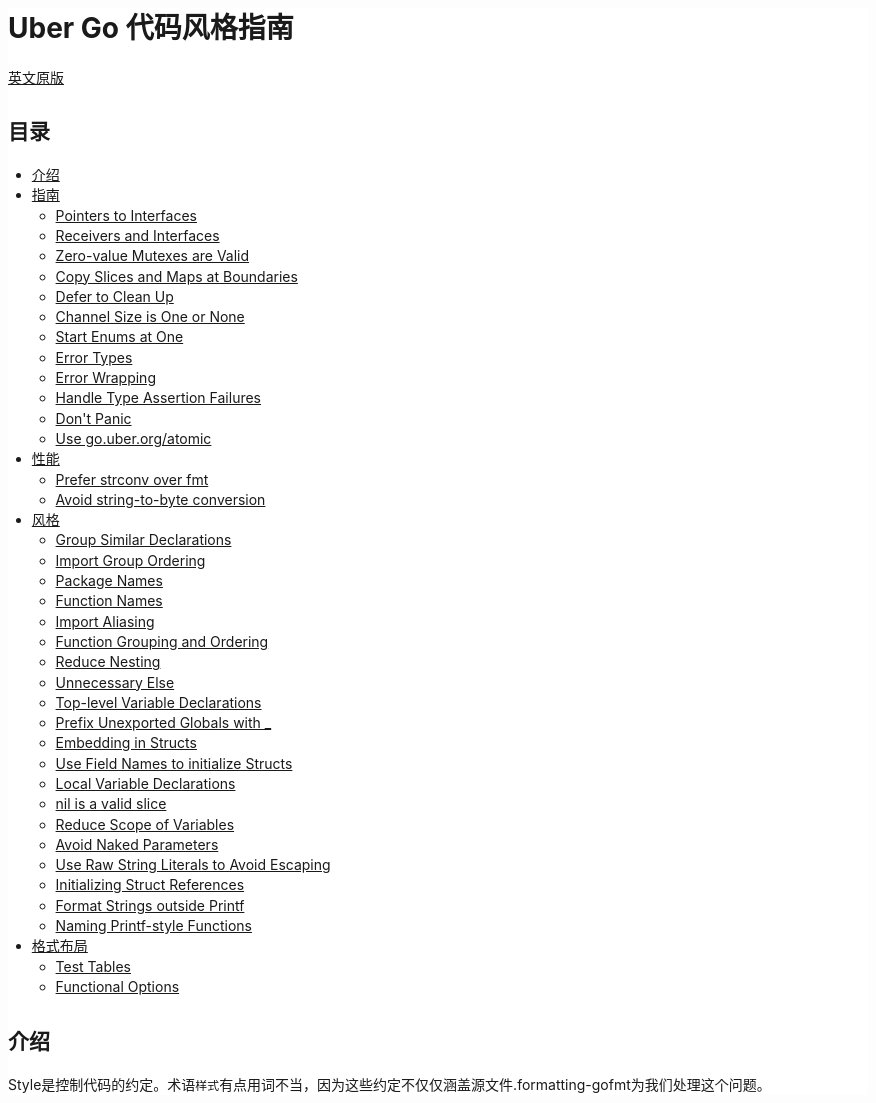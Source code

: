 # Uber Go 代码风格指南

[英文原版](https://github.com/uber-go/guide/blob/master/style.md)

## 目录

- [介绍](#介绍)
- [指南](#指南)
  - [Pointers to Interfaces](#pointers-to-interfaces)
  - [Receivers and Interfaces](#receivers-and-interfaces)
  - [Zero-value Mutexes are Valid](#zero-value-mutexes-are-valid)
  - [Copy Slices and Maps at Boundaries](#copy-slices-and-maps-at-boundaries)
  - [Defer to Clean Up](#defer-to-clean-up)
  - [Channel Size is One or None](#channel-size-is-one-or-none)
  - [Start Enums at One](#start-enums-at-one)
  - [Error Types](#error-types)
  - [Error Wrapping](#error-wrapping)
  - [Handle Type Assertion Failures](#handle-type-assertion-failures)
  - [Don't Panic](#dont-panic)
  - [Use go.uber.org/atomic](#use-gouberorgatomic)
- [性能](#performance)
  - [Prefer strconv over fmt](#prefer-strconv-over-fmt)
  - [Avoid string-to-byte conversion](#avoid-string-to-byte-conversion)
- [风格](#style)
  - [Group Similar Declarations](#group-similar-declarations)
  - [Import Group Ordering](#import-group-ordering)
  - [Package Names](#package-names)
  - [Function Names](#function-names)
  - [Import Aliasing](#import-aliasing)
  - [Function Grouping and Ordering](#function-grouping-and-ordering)
  - [Reduce Nesting](#reduce-nesting)
  - [Unnecessary Else](#unnecessary-else)
  - [Top-level Variable Declarations](#top-level-variable-declarations)
  - [Prefix Unexported Globals with _](#prefix-unexported-globals-with-_)
  - [Embedding in Structs](#embedding-in-structs)
  - [Use Field Names to initialize Structs](#use-field-names-to-initialize-structs)
  - [Local Variable Declarations](#local-variable-declarations)
  - [nil is a valid slice](#nil-is-a-valid-slice)
  - [Reduce Scope of Variables](#reduce-scope-of-variables)
  - [Avoid Naked Parameters](#avoid-naked-parameters)
  - [Use Raw String Literals to Avoid Escaping](#use-raw-string-literals-to-avoid-escaping)
  - [Initializing Struct References](#initializing-struct-references)
  - [Format Strings outside Printf](#format-strings-outside-printf)
  - [Naming Printf-style Functions](#naming-printf-style-functions)
- [格式布局](#patterns)
  - [Test Tables](#test-tables)
  - [Functional Options](#functional-options)

## 介绍
Style是控制代码的约定。术语`样式`有点用词不当，因为这些约定不仅仅涵盖源文件.formatting-gofmt为我们处理这个问题。
